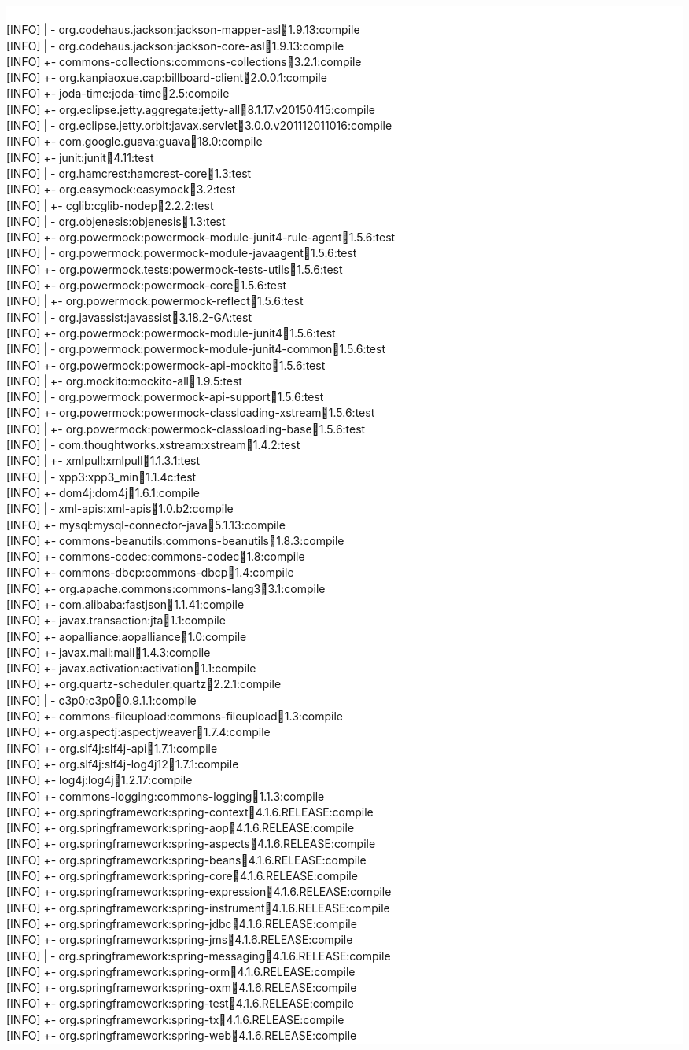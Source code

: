   <br>[INFO] | \- org.codehaus.jackson:jackson-mapper-asl:jar:1.9.13:compile
  <br>[INFO] | \- org.codehaus.jackson:jackson-core-asl:jar:1.9.13:compile
  <br>[INFO] +- commons-collections:commons-collections:jar:3.2.1:compile
  <br>[INFO] +- org.kanpiaoxue.cap:billboard-client:jar:2.0.0.1:compile
  <br>[INFO] +- joda-time:joda-time:jar:2.5:compile
  <br>[INFO] +- org.eclipse.jetty.aggregate:jetty-all:jar:8.1.17.v20150415:compile
  <br>[INFO] | \- org.eclipse.jetty.orbit:javax.servlet:jar:3.0.0.v201112011016:compile
  <br>[INFO] +- com.google.guava:guava:jar:18.0:compile
  <br>[INFO] +- junit:junit:jar:4.11:test
  <br>[INFO] | \- org.hamcrest:hamcrest-core:jar:1.3:test
  <br>[INFO] +- org.easymock:easymock:jar:3.2:test
  <br>[INFO] | +- cglib:cglib-nodep:jar:2.2.2:test
  <br>[INFO] | \- org.objenesis:objenesis:jar:1.3:test
  <br>[INFO] +- org.powermock:powermock-module-junit4-rule-agent:jar:1.5.6:test
  <br>[INFO] | \- org.powermock:powermock-module-javaagent:jar:1.5.6:test
  <br>[INFO] +- org.powermock.tests:powermock-tests-utils:jar:1.5.6:test
  <br>[INFO] +- org.powermock:powermock-core:jar:1.5.6:test
  <br>[INFO] | +- org.powermock:powermock-reflect:jar:1.5.6:test
  <br>[INFO] | \- org.javassist:javassist:jar:3.18.2-GA:test
  <br>[INFO] +- org.powermock:powermock-module-junit4:jar:1.5.6:test
  <br>[INFO] | \- org.powermock:powermock-module-junit4-common:jar:1.5.6:test
  <br>[INFO] +- org.powermock:powermock-api-mockito:jar:1.5.6:test
  <br>[INFO] | +- org.mockito:mockito-all:jar:1.9.5:test
  <br>[INFO] | \- org.powermock:powermock-api-support:jar:1.5.6:test
  <br>[INFO] +- org.powermock:powermock-classloading-xstream:jar:1.5.6:test
  <br>[INFO] | +- org.powermock:powermock-classloading-base:jar:1.5.6:test
  <br>[INFO] | \- com.thoughtworks.xstream:xstream:jar:1.4.2:test
  <br>[INFO] | +- xmlpull:xmlpull:jar:1.1.3.1:test
  <br>[INFO] | \- xpp3:xpp3_min:jar:1.1.4c:test
  <br>[INFO] +- dom4j:dom4j:jar:1.6.1:compile
  <br>[INFO] | \- xml-apis:xml-apis:jar:1.0.b2:compile
  <br>[INFO] +- mysql:mysql-connector-java:jar:5.1.13:compile
  <br>[INFO] +- commons-beanutils:commons-beanutils:jar:1.8.3:compile
  <br>[INFO] +- commons-codec:commons-codec:jar:1.8:compile
  <br>[INFO] +- commons-dbcp:commons-dbcp:jar:1.4:compile
  <br>[INFO] +- org.apache.commons:commons-lang3:jar:3.1:compile
  <br>[INFO] +- com.alibaba:fastjson:jar:1.1.41:compile
  <br>[INFO] +- javax.transaction:jta:jar:1.1:compile
  <br>[INFO] +- aopalliance:aopalliance:jar:1.0:compile
  <br>[INFO] +- javax.mail:mail:jar:1.4.3:compile
  <br>[INFO] +- javax.activation:activation:jar:1.1:compile
  <br>[INFO] +- org.quartz-scheduler:quartz:jar:2.2.1:compile
  <br>[INFO] | \- c3p0:c3p0:jar:0.9.1.1:compile
  <br>[INFO] +- commons-fileupload:commons-fileupload:jar:1.3:compile
  <br>[INFO] +- org.aspectj:aspectjweaver:jar:1.7.4:compile
  <br>[INFO] +- org.slf4j:slf4j-api:jar:1.7.1:compile
  <br>[INFO] +- org.slf4j:slf4j-log4j12:jar:1.7.1:compile
  <br>[INFO] +- log4j:log4j:jar:1.2.17:compile
  <br>[INFO] +- commons-logging:commons-logging:jar:1.1.3:compile
  <br>[INFO] +- org.springframework:spring-context:jar:4.1.6.RELEASE:compile
  <br>[INFO] +- org.springframework:spring-aop:jar:4.1.6.RELEASE:compile
  <br>[INFO] +- org.springframework:spring-aspects:jar:4.1.6.RELEASE:compile
  <br>[INFO] +- org.springframework:spring-beans:jar:4.1.6.RELEASE:compile
  <br>[INFO] +- org.springframework:spring-core:jar:4.1.6.RELEASE:compile
  <br>[INFO] +- org.springframework:spring-expression:jar:4.1.6.RELEASE:compile
  <br>[INFO] +- org.springframework:spring-instrument:jar:4.1.6.RELEASE:compile
  <br>[INFO] +- org.springframework:spring-jdbc:jar:4.1.6.RELEASE:compile
  <br>[INFO] +- org.springframework:spring-jms:jar:4.1.6.RELEASE:compile
  <br>[INFO] | \- org.springframework:spring-messaging:jar:4.1.6.RELEASE:compile
  <br>[INFO] +- org.springframework:spring-orm:jar:4.1.6.RELEASE:compile
  <br>[INFO] +- org.springframework:spring-oxm:jar:4.1.6.RELEASE:compile
  <br>[INFO] +- org.springframework:spring-test:jar:4.1.6.RELEASE:compile
  <br>[INFO] +- org.springframework:spring-tx:jar:4.1.6.RELEASE:compile
  <br>[INFO] +- org.springframework:spring-web:jar:4.1.6.RELEASE:compile